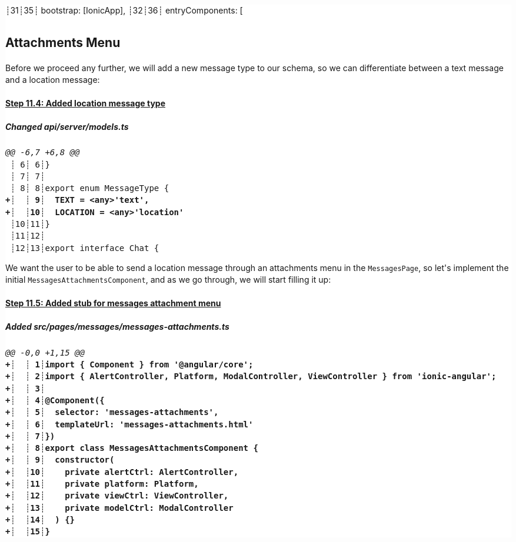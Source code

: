  ┊31┊35┊  bootstrap: [IonicApp],
 ┊32┊36┊  entryComponents: [
</pre>

[}]: #

## Attachments Menu

Before we proceed any further, we will add a new message type to our schema, so we can differentiate between a text message and a location message:

[{]: <helper> (diffStep 11.4)

#### [Step 11.4: Added location message type](https://github.com/Urigo/Ionic2CLI-Meteor-WhatsApp/commit/7604340)

##### Changed api&#x2F;server&#x2F;models.ts
<pre>
<i>@@ -6,7 +6,8 @@</i>
 ┊ 6┊ 6┊}
 ┊ 7┊ 7┊
 ┊ 8┊ 8┊export enum MessageType {
<b>+┊  ┊ 9┊  TEXT &#x3D; &lt;any&gt;&#x27;text&#x27;,</b>
<b>+┊  ┊10┊  LOCATION &#x3D; &lt;any&gt;&#x27;location&#x27;</b>
 ┊10┊11┊}
 ┊11┊12┊
 ┊12┊13┊export interface Chat {
</pre>

[}]: #

We want the user to be able to send a location message through an attachments menu in the `MessagesPage`, so let's implement the initial `MessagesAttachmentsComponent`, and as we go through, we will start filling it up:

[{]: <helper> (diffStep 11.5)

#### [Step 11.5: Added stub for messages attachment menu](https://github.com/Urigo/Ionic2CLI-Meteor-WhatsApp/commit/e58374b)

##### Added src&#x2F;pages&#x2F;messages&#x2F;messages-attachments.ts
<pre>
<i>@@ -0,0 +1,15 @@</i>
<b>+┊  ┊ 1┊import { Component } from &#x27;@angular/core&#x27;;</b>
<b>+┊  ┊ 2┊import { AlertController, Platform, ModalController, ViewController } from &#x27;ionic-angular&#x27;;</b>
<b>+┊  ┊ 3┊</b>
<b>+┊  ┊ 4┊@Component({</b>
<b>+┊  ┊ 5┊  selector: &#x27;messages-attachments&#x27;,</b>
<b>+┊  ┊ 6┊  templateUrl: &#x27;messages-attachments.html&#x27;</b>
<b>+┊  ┊ 7┊})</b>
<b>+┊  ┊ 8┊export class MessagesAttachmentsComponent {</b>
<b>+┊  ┊ 9┊  constructor(</b>
<b>+┊  ┊10┊    private alertCtrl: AlertController,</b>
<b>+┊  ┊11┊    private platform: Platform,</b>
<b>+┊  ┊12┊    private viewCtrl: ViewController,</b>
<b>+┊  ┊13┊    private modelCtrl: ModalController</b>
<b>+┊  ┊14┊  ) {}</b>
<b>+┊  ┊15┊}</b>
</pre>


[{]: <helper> (diffStep 11.1)
[{]: <helper> (diffStep 11.3)
[{]: <helper> (diffStep 11.6)
[{]: <helper> (diffStep 11.7)
[{]: <helper> (diffStep 11.8)
[{]: <helper> (diffStep 11.9)
[{]: <helper> (diffStep 11.1)
[{]: <helper> (diffStep 11.11)
[{]: <helper> (diffStep 11.12)
[{]: <helper> (diffStep 11.13)
[{]: <helper> (diffStep 11.14)
[{]: <helper> (diffStep 11.15)
[{]: <helper> (diffStep 11.16)
[{]: <helper> (diffStep 11.17)
[{]: <helper> (diffStep 11.18)
[{]: <helper> (diffStep 11.19)
[{]: <helper> (diffStep 11.2)
[{]: <helper> (diffStep 11.21)
[{]: <helper> (diffStep 11.22)
[{]: <helper> (diffStep 11.23)
[{]: <helper> (navStep nextRef="https://angular-meteor.com/tutorials/whatsapp2/ionic/file-upload" prevRef="https://angular-meteor.com/tutorials/whatsapp2/ionic/filter-and-pagination")